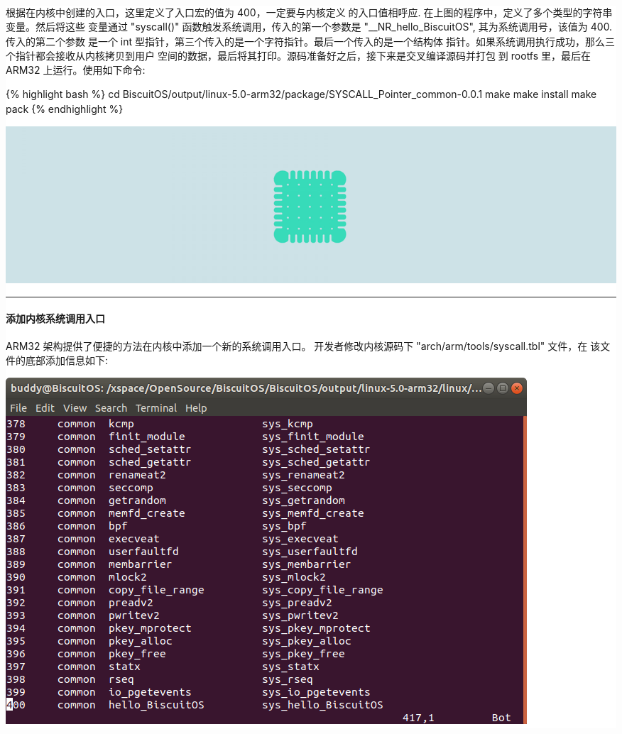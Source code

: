 根据在内核中创建的入口，这里定义了入口宏的值为 400，一定要与内核定义
的入口值相呼应. 在上图的程序中，定义了多个类型的字符串变量。然后将这些
变量通过 "syscall()" 函数触发系统调用，传入的第一个参数是 
"\_\_NR_hello_BiscuitOS", 其为系统调用号，该值为 400. 传入的第二个参数
是一个 int 型指针，第三个传入的是一个字符指针。最后一个传入的是一个结构体
指针。如果系统调用执行成功，那么三个指针都会接收从内核拷贝到用户
空间的数据，最后将其打印。源码准备好之后，接下来是交叉编译源码并打包
到 rootfs 里，最后在 ARM32 上运行。使用如下命令:

{% highlight bash %}
cd BiscuitOS/output/linux-5.0-arm32/package/SYSCALL_Pointer_common-0.0.1
make
make install
make pack
{% endhighlight %}

![](/assets/PDB/BiscuitOS/kernel/IND000100.png)

--------------------------------------------

#### <span id="B12">添加内核系统调用入口</span>

ARM32 架构提供了便捷的方法在内核中添加一个新的系统调用入口。
开发者修改内核源码下 "arch/arm/tools/syscall.tbl" 文件，在
该文件的底部添加信息如下:

![](/assets/PDB/RPI/RPI000310.png)
